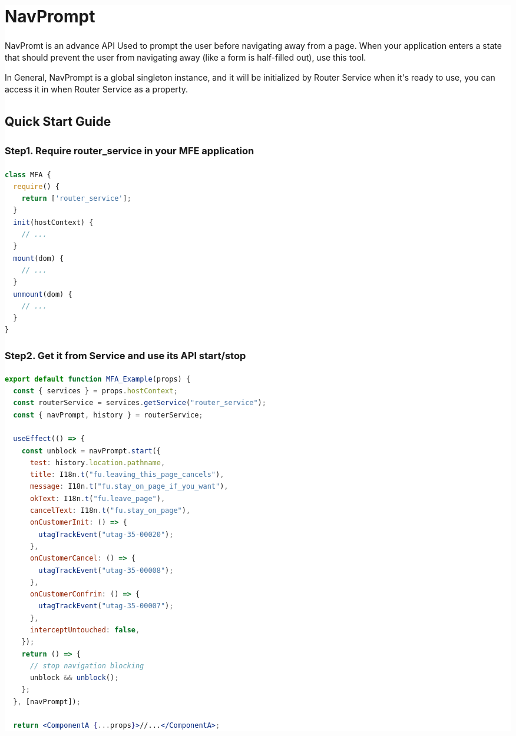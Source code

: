 # NavPrompt

NavPromt is an advance API Used to prompt the user before navigating away from a page. When your application enters a state that should prevent the user from navigating away (like a form is half-filled out), use this tool.

In General, NavPrompt is a global singleton instance, and it will be initialized by Router Service when it's ready to use, you can access it in when Router Service as a property.

## Quick Start Guide

### Step1. Require router_service in your MFE application

```javascript
class MFA {
  require() {
    return ['router_service'];
  }
  init(hostContext) {
    // ...
  }
  mount(dom) {
    // ...
  }
  unmount(dom) {
    // ...
  }
}
```

### Step2. Get it from Service and use its API start/stop

```jsx
export default function MFA_Example(props) {
  const { services } = props.hostContext;
  const routerService = services.getService("router_service");
  const { navPrompt, history } = routerService;

  useEffect(() => {
    const unblock = navPrompt.start({
      test: history.location.pathname,
      title: I18n.t("fu.leaving_this_page_cancels"),
      message: I18n.t("fu.stay_on_page_if_you_want"),
      okText: I18n.t("fu.leave_page"),
      cancelText: I18n.t("fu.stay_on_page"),
      onCustomerInit: () => {
        utagTrackEvent("utag-35-00020");
      },
      onCustomerCancel: () => {
        utagTrackEvent("utag-35-00008");
      },
      onCustomerConfrim: () => {
        utagTrackEvent("utag-35-00007");
      },
      interceptUntouched: false,
    });
    return () => {
      // stop navigation blocking
      unblock && unblock();
    };
  }, [navPrompt]);

  return <ComponentA {...props}>//...</ComponentA>;
```